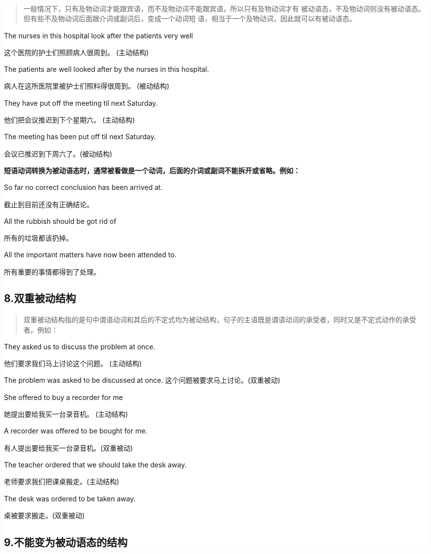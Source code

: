 >   一般情况下，只有及物动词才能跟宾语，而不及物动词不能跟宾语，所以只有及物动词才有  被动语态，不及物动词则没有被动语态。但有些不及物动词后面跟介词或副词后，变成一个动词短  语，相当于一个及物动词，因此就可以有被动语态。  

  The nurses in this hospital look after the  patients very well  

  这个医院的护士们照顾病人很周到。    (主动结构)  

The patients are well looked after by the  nurses in this hospital. 

 病人在这所医院里被护士们照料得很周到。   (被动结构)

  They have put off the meeting til next  Saturday.  

  他们把会议推迟到下个星期六。   (主动结构)  

  The meeting has been put off til next  Saturday.      

  会议已推迟到下周六了。(被动结构)  



  **短语动词转换为被动语态时，通常被看做是一个动词，后面的介词或副词不能拆开或省略。例如：**  

  So far no correct conclusion has been  arrived at.  

截止到目前还没有正确结论。  

  All the rubbish should be got rid of  

所有的垃圾都该扔掉。  

  All the important matters have now been  attended to.  

所有重要的事情都得到了处理。  

 

##   8.双重被动结构  

>   双重被动结构指的是句中谓语动词和其后的不定式均为被动结构，句子的主语既是谓语动词的承受者，同时又是不定式动作的承受者。例如：  

  They asked us to discuss the problem at  once.  

  他们要求我们马上讨论这个问题。    (主动结构)  

  The problem was asked to be discussed at once.  这个问题被要求马上讨论。(双重被动)  

  She offered to buy a recorder for me  

  她提出要给我买一台录音机。    (主动结构)  

  A recorder was offered to be bought for me.  

有人提出要给我买一台录音机。(双重被动)  

  The teacher ordered that we should take the  desk away.  

老师要求我们把课桌搬走。(主动结构)  

  The desk was ordered to be taken away.  

桌被要求搬走。(双重被动)  

##   9.不能变为被动语态的结构  
